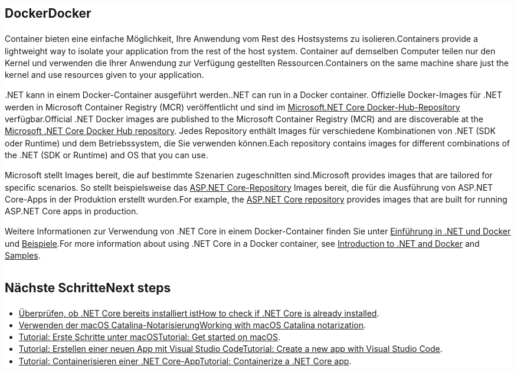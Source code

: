 ## <a name="docker"></a><span data-ttu-id="f5640-260">Docker</span><span class="sxs-lookup"><span data-stu-id="f5640-260">Docker</span></span>

<span data-ttu-id="f5640-261">Container bieten eine einfache Möglichkeit, Ihre Anwendung vom Rest des Hostsystems zu isolieren.</span><span class="sxs-lookup"><span data-stu-id="f5640-261">Containers provide a lightweight way to isolate your application from the rest of the host system.</span></span> <span data-ttu-id="f5640-262">Container auf demselben Computer teilen nur den Kernel und verwenden die Ihrer Anwendung zur Verfügung gestellten Ressourcen.</span><span class="sxs-lookup"><span data-stu-id="f5640-262">Containers on the same machine share just the kernel and use resources given to your application.</span></span>

<span data-ttu-id="f5640-263">.NET kann in einem Docker-Container ausgeführt werden.</span><span class="sxs-lookup"><span data-stu-id="f5640-263">.NET can run in a Docker container.</span></span> <span data-ttu-id="f5640-264">Offizielle Docker-Images für .NET werden in Microsoft Container Registry (MCR) veröffentlicht und sind im [Microsoft.NET Core Docker-Hub-Repository](https://hub.docker.com/_/microsoft-dotnet/) verfügbar.</span><span class="sxs-lookup"><span data-stu-id="f5640-264">Official .NET Docker images are published to the Microsoft Container Registry (MCR) and are discoverable at the [Microsoft .NET Core Docker Hub repository](https://hub.docker.com/_/microsoft-dotnet/).</span></span> <span data-ttu-id="f5640-265">Jedes Repository enthält Images für verschiedene Kombinationen von .NET (SDK oder Runtime) und dem Betriebssystem, die Sie verwenden können.</span><span class="sxs-lookup"><span data-stu-id="f5640-265">Each repository contains images for different combinations of the .NET (SDK or Runtime) and OS that you can use.</span></span>

<span data-ttu-id="f5640-266">Microsoft stellt Images bereit, die auf bestimmte Szenarien zugeschnitten sind.</span><span class="sxs-lookup"><span data-stu-id="f5640-266">Microsoft provides images that are tailored for specific scenarios.</span></span> <span data-ttu-id="f5640-267">So stellt beispielsweise das [ASP.NET Core-Repository](https://hub.docker.com/_/microsoft-dotnet-aspnet) Images bereit, die für die Ausführung von ASP.NET Core-Apps in der Produktion erstellt wurden.</span><span class="sxs-lookup"><span data-stu-id="f5640-267">For example, the [ASP.NET Core repository](https://hub.docker.com/_/microsoft-dotnet-aspnet) provides images that are built for running ASP.NET Core apps in production.</span></span>

<span data-ttu-id="f5640-268">Weitere Informationen zur Verwendung von .NET Core in einem Docker-Container finden Sie unter [Einführung in .NET und Docker](../docker/introduction.md) und [Beispiele](https://github.com/dotnet/dotnet-docker/blob/master/samples/README.md).</span><span class="sxs-lookup"><span data-stu-id="f5640-268">For more information about using .NET Core in a Docker container, see [Introduction to .NET and Docker](../docker/introduction.md) and [Samples](https://github.com/dotnet/dotnet-docker/blob/master/samples/README.md).</span></span>

## <a name="next-steps"></a><span data-ttu-id="f5640-269">Nächste Schritte</span><span class="sxs-lookup"><span data-stu-id="f5640-269">Next steps</span></span>

- <span data-ttu-id="f5640-270">[Überprüfen, ob .NET Core bereits installiert ist](how-to-detect-installed-versions.md?pivots=os-macos)</span><span class="sxs-lookup"><span data-stu-id="f5640-270">[How to check if .NET Core is already installed](how-to-detect-installed-versions.md?pivots=os-macos).</span></span>
- <span data-ttu-id="f5640-271">[Verwenden der macOS Catalina-Notarisierung](macos-notarization-issues.md)</span><span class="sxs-lookup"><span data-stu-id="f5640-271">[Working with macOS Catalina notarization](macos-notarization-issues.md).</span></span>
- <span data-ttu-id="f5640-272">[Tutorial: Erste Schritte unter macOS](../tutorials/with-visual-studio-mac.md)</span><span class="sxs-lookup"><span data-stu-id="f5640-272">[Tutorial: Get started on macOS](../tutorials/with-visual-studio-mac.md).</span></span>
- <span data-ttu-id="f5640-273">[Tutorial: Erstellen einer neuen App mit Visual Studio Code](../tutorials/with-visual-studio-code.md)</span><span class="sxs-lookup"><span data-stu-id="f5640-273">[Tutorial: Create a new app with Visual Studio Code](../tutorials/with-visual-studio-code.md).</span></span>
- <span data-ttu-id="f5640-274">[Tutorial: Containerisieren einer .NET Core-App](../docker/build-container.md)</span><span class="sxs-lookup"><span data-stu-id="f5640-274">[Tutorial: Containerize a .NET Core app](../docker/build-container.md).</span></span>
